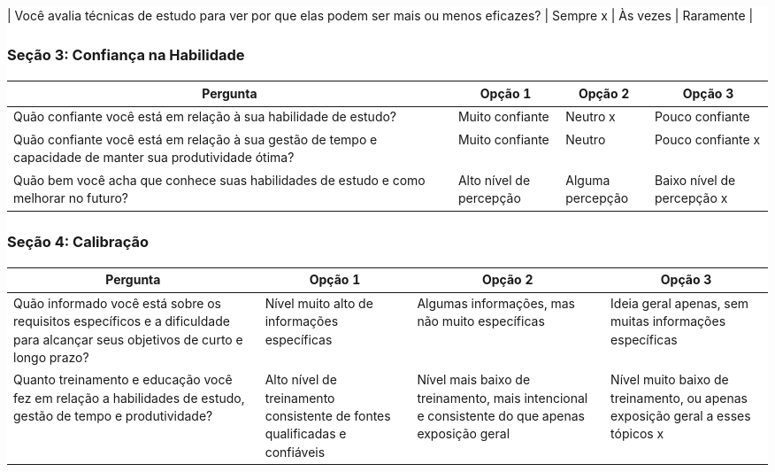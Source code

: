 | Você avalia técnicas de estudo para ver por que elas podem ser mais ou menos eficazes?                                                                                  | Sempre x                  | Às vezes           | Raramente                                                 |

### Seção 3: Confiança na Habilidade

| Pergunta                                                                                                  | Opção 1                 | Opção 2          | Opção 3                    |
| --------------------------------------------------------------------------------------------------------- | ----------------------- | ---------------- | -------------------------- |
| Quão confiante você está em relação à sua habilidade de estudo?                                           | Muito confiante         | Neutro x         | Pouco confiante            |
| Quão confiante você está em relação à sua gestão de tempo e capacidade de manter sua produtividade ótima? | Muito confiante         | Neutro           | Pouco confiante x          |
| Quão bem você acha que conhece suas habilidades de estudo e como melhorar no futuro?                      | Alto nível de percepção | Alguma percepção | Baixo nível de percepção x |

### Seção 4: Calibração

| Pergunta                                                                                                                      | Opção 1                                                                   | Opção 2                                                                                       | Opção 3                                                                       |
| ----------------------------------------------------------------------------------------------------------------------------- | ------------------------------------------------------------------------- | --------------------------------------------------------------------------------------------- | ----------------------------------------------------------------------------- |
| Quão informado você está sobre os requisitos específicos e a dificuldade para alcançar seus objetivos de curto e longo prazo? | Nível muito alto de informações específicas                               | Algumas informações, mas não muito específicas                                                | Ideia geral apenas, sem muitas informações específicas                        |
| Quanto treinamento e educação você fez em relação a habilidades de estudo, gestão de tempo e produtividade?                   | Alto nível de treinamento consistente de fontes qualificadas e confiáveis | Nível mais baixo de treinamento, mais intencional e consistente do que apenas exposição geral | Nível muito baixo de treinamento, ou apenas exposição geral a esses tópicos x |
